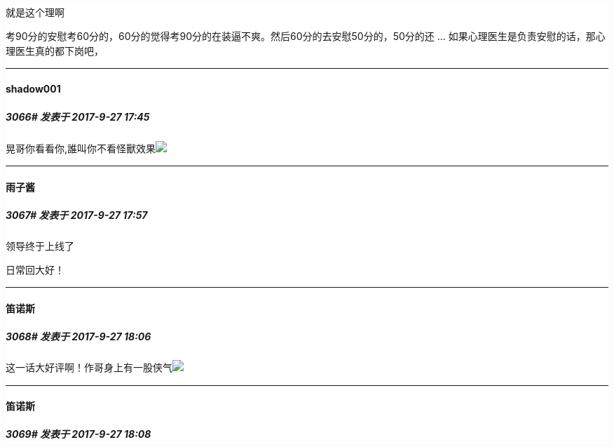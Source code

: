 就是这个理啊

考90分的安慰考60分的，60分的觉得考90分的在装逼不爽。然后60分的去安慰50分的，50分的还 ...</blockquote>
如果心理医生是负责安慰的话，那心理医生真的都下岗吧，







-----

####  shadow001  
##### 3066#       发表于 2017-9-27 17:45




晃哥你看看你,誰叫你不看怪獸效果<img src="https://static.saraba1st.com/image/smiley/face2017/048.png" referrerpolicy="no-referrer">







-----

####  雨子酱  
##### 3067#       发表于 2017-9-27 17:57





领导终于上线了

日常回大好！







-----

####  笛诺斯  
##### 3068#       发表于 2017-9-27 18:06




这一话大好评啊！作哥身上有一股侠气<img src="https://static.saraba1st.com/image/smiley/face2017/185.png" referrerpolicy="no-referrer">







-----

####  笛诺斯  
##### 3069#       发表于 2017-9-27 18:08

